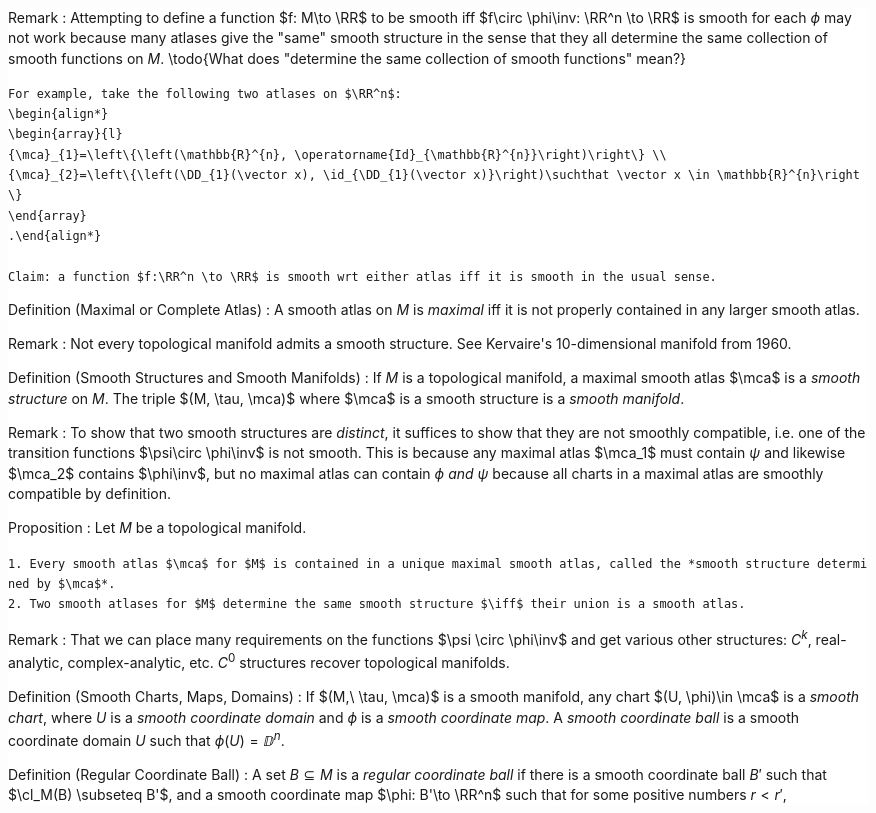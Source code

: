 Remark
:   Attempting to define a function $f: M\to \RR$ to be smooth iff $f\circ \phi\inv: \RR^n \to \RR$ is smooth for each $\phi$ may not work because many atlases give the "same" smooth structure in the sense that they all determine the same collection of smooth functions on $M$. \todo{What does "determine the same collection of smooth functions" mean?}

    For example, take the following two atlases on $\RR^n$:
    \begin{align*}
    \begin{array}{l}
    {\mca}_{1}=\left\{\left(\mathbb{R}^{n}, \operatorname{Id}_{\mathbb{R}^{n}}\right)\right\} \\
    {\mca}_{2}=\left\{\left(\DD_{1}(\vector x), \id_{\DD_{1}(\vector x)}\right)\suchthat \vector x \in \mathbb{R}^{n}\right\}
    \end{array}
    .\end{align*}

    Claim: a function $f:\RR^n \to \RR$ is smooth wrt either atlas iff it is smooth in the usual sense.

Definition (Maximal or Complete Atlas)
: A smooth atlas on $M$ is *maximal* iff it is not properly contained in any larger smooth atlas.

Remark
: Not every topological manifold admits a smooth structure.
  See Kervaire's 10-dimensional manifold from 1960.

Definition (Smooth Structures and Smooth Manifolds)
: If $M$ is a topological manifold, a maximal smooth atlas $\mca$ is a *smooth structure* on $M$. 
  The triple $(M, \tau, \mca)$ where $\mca$ is a smooth structure is a *smooth manifold*.

Remark
:   To show that two smooth structures are *distinct*, it suffices to show that they are not smoothly compatible, i.e. one of the transition functions $\psi\circ \phi\inv$ is not smooth.
    This is because any maximal atlas $\mca_1$ must contain $\psi$ and likewise $\mca_2$ contains $\phi\inv$, but no maximal atlas can contain $\phi$ *and* $\psi$ because all charts in a maximal atlas are smoothly compatible by definition.

Proposition
:   Let $M$ be a topological manifold.

    1. Every smooth atlas $\mca$ for $M$ is contained in a unique maximal smooth atlas, called the *smooth structure determined by $\mca$*.
    2. Two smooth atlases for $M$ determine the same smooth structure $\iff$ their union is a smooth atlas.

Remark
: That we can place many requirements on the functions $\psi \circ \phi\inv$ and get various other structures: $C^k$, real-analytic, complex-analytic, etc.
  $C^0$ structures recover topological manifolds.


Definition (Smooth Charts, Maps, Domains)
: If $(M,\ \tau, \mca)$ is a smooth manifold, any chart $(U, \phi)\in \mca$ is a *smooth chart*, where $U$ is a *smooth coordinate domain* and $\phi$ is a *smooth coordinate map*. 
  A *smooth coordinate ball* is a smooth coordinate domain $U$ such that $\phi(U) = \DD^n$.

Definition (Regular Coordinate Ball)
:   A set $B\subseteq M$ is a *regular coordinate ball* if there is a smooth coordinate ball $B'$ such that $\cl_M(B) \subseteq B'$, and a smooth coordinate map $\phi: B'\to \RR^n$ such that for some positive numbers $r < r'$,

